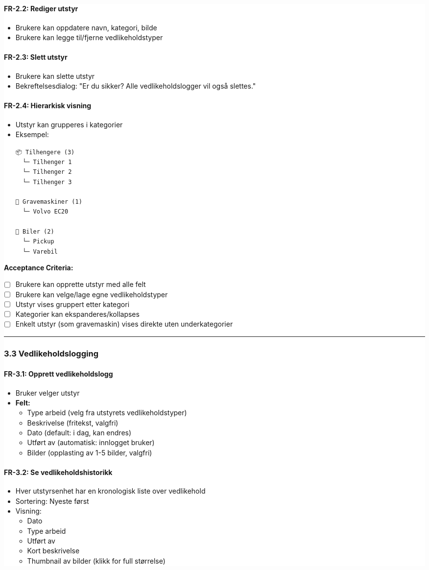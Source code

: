 #### FR-2.2: Rediger utstyr
- Brukere kan oppdatere navn, kategori, bilde
- Brukere kan legge til/fjerne vedlikeholdstyper

#### FR-2.3: Slett utstyr
- Brukere kan slette utstyr
- Bekreftelsesdialog: "Er du sikker? Alle vedlikeholdslogger vil også slettes."

#### FR-2.4: Hierarkisk visning
- Utstyr kan grupperes i kategorier
- Eksempel:
  ```
  📦 Tilhengere (3)
    └─ Tilhenger 1
    └─ Tilhenger 2
    └─ Tilhenger 3

  🚜 Gravemaskiner (1)
    └─ Volvo EC20

  🚗 Biler (2)
    └─ Pickup
    └─ Varebil
  ```

**Acceptance Criteria:**
- [ ] Brukere kan opprette utstyr med alle felt
- [ ] Brukere kan velge/lage egne vedlikeholdstyper
- [ ] Utstyr vises gruppert etter kategori
- [ ] Kategorier kan ekspanderes/kollapses
- [ ] Enkelt utstyr (som gravemaskin) vises direkte uten underkategorier

---

### 3.3 Vedlikeholdslogging

#### FR-3.1: Opprett vedlikeholdslogg
- Bruker velger utstyr
- **Felt:**
  - Type arbeid (velg fra utstyrets vedlikeholdstyper)
  - Beskrivelse (fritekst, valgfri)
  - Dato (default: i dag, kan endres)
  - Utført av (automatisk: innlogget bruker)
  - Bilder (opplasting av 1-5 bilder, valgfri)

#### FR-3.2: Se vedlikeholdshistorikk
- Hver utstyrsenhet har en kronologisk liste over vedlikehold
- Sortering: Nyeste først
- Visning:
  - Dato
  - Type arbeid
  - Utført av
  - Kort beskrivelse
  - Thumbnail av bilder (klikk for full størrelse)
